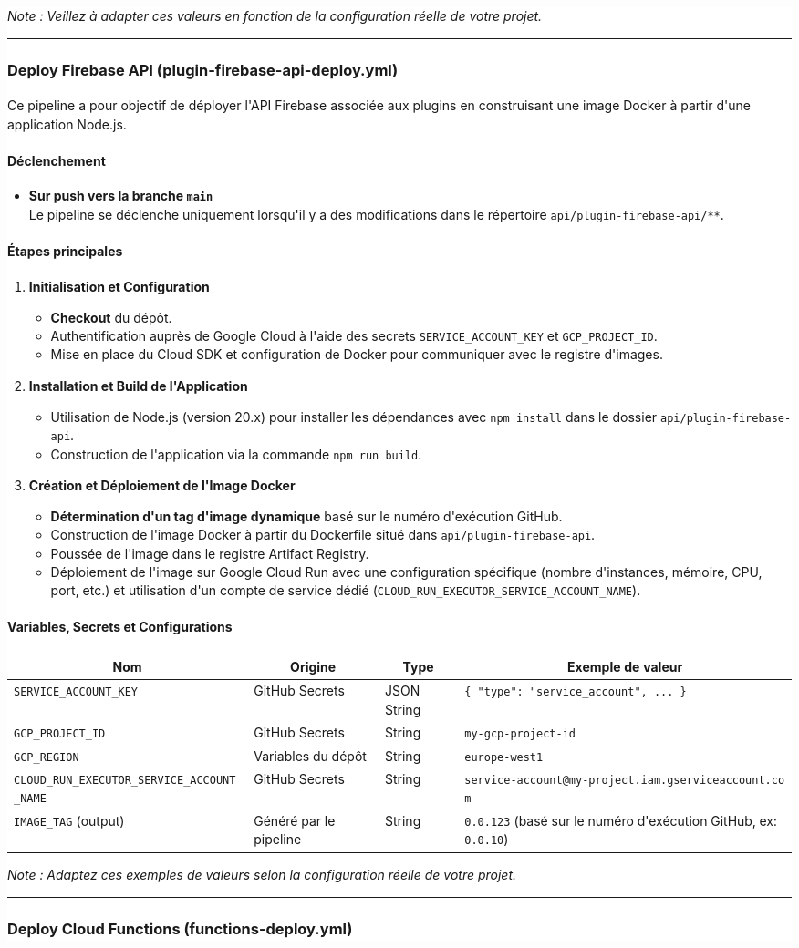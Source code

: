 *Note : Veillez à adapter ces valeurs en fonction de la configuration réelle de votre projet.*

---

### Deploy Firebase API (plugin-firebase-api-deploy.yml)

Ce pipeline a pour objectif de déployer l'API Firebase associée aux plugins en construisant une image Docker à partir d'une application Node.js.

#### Déclenchement

- **Sur push vers la branche `main`**  
  Le pipeline se déclenche uniquement lorsqu'il y a des modifications dans le répertoire `api/plugin-firebase-api/**`.

#### Étapes principales

1. **Initialisation et Configuration**
    - **Checkout** du dépôt.
    - Authentification auprès de Google Cloud à l'aide des secrets `SERVICE_ACCOUNT_KEY` et `GCP_PROJECT_ID`.
    - Mise en place du Cloud SDK et configuration de Docker pour communiquer avec le registre d'images.

2. **Installation et Build de l'Application**
    - Utilisation de Node.js (version 20.x) pour installer les dépendances avec `npm install` dans le dossier `api/plugin-firebase-api`.
    - Construction de l'application via la commande `npm run build`.

3. **Création et Déploiement de l'Image Docker**
    - **Détermination d'un tag d'image dynamique** basé sur le numéro d'exécution GitHub.
    - Construction de l'image Docker à partir du Dockerfile situé dans `api/plugin-firebase-api`.
    - Poussée de l'image dans le registre Artifact Registry.
    - Déploiement de l'image sur Google Cloud Run avec une configuration spécifique (nombre d'instances, mémoire, CPU, port, etc.) et utilisation d'un compte de service dédié (`CLOUD_RUN_EXECUTOR_SERVICE_ACCOUNT_NAME`).

#### Variables, Secrets et Configurations

| Nom                                        | Origine                   | Type         | Exemple de valeur                                                       |
|--------------------------------------------|---------------------------|--------------|-------------------------------------------------------------------------|
| `SERVICE_ACCOUNT_KEY`                      | GitHub Secrets            | JSON String  | `{ "type": "service_account", ... }`                                    |
| `GCP_PROJECT_ID`                           | GitHub Secrets            | String       | `my-gcp-project-id`                                                     |
| `GCP_REGION`                               | Variables du dépôt        | String       | `europe-west1`                                                          |
| `CLOUD_RUN_EXECUTOR_SERVICE_ACCOUNT_NAME`  | GitHub Secrets            | String       | `service-account@my-project.iam.gserviceaccount.com`                    |
| `IMAGE_TAG` (output)                       | Généré par le pipeline    | String       | `0.0.123` (basé sur le numéro d'exécution GitHub, ex: `0.0.10`)           |

*Note : Adaptez ces exemples de valeurs selon la configuration réelle de votre projet.*

---

### Deploy Cloud Functions (functions-deploy.yml)
